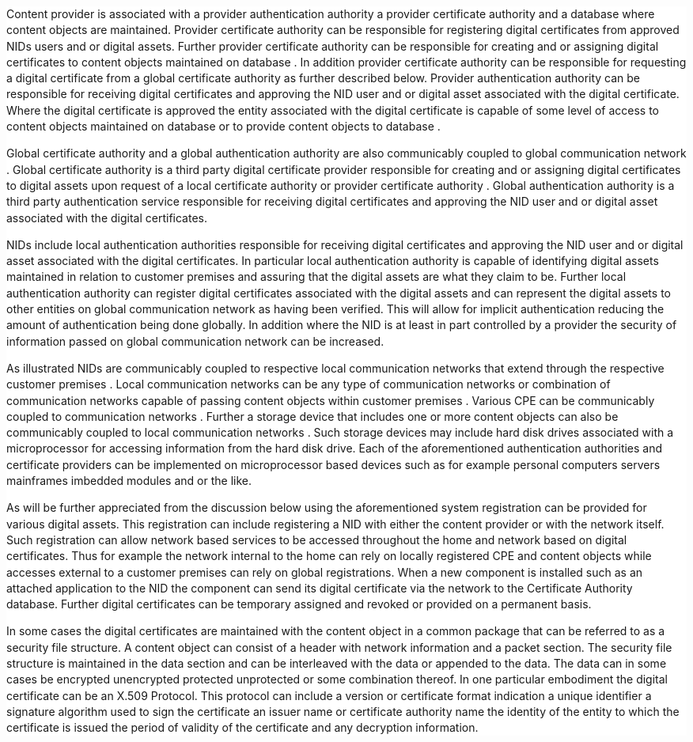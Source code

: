 Content provider is associated with a provider authentication authority a provider certificate authority and a database where content objects are maintained. Provider certificate authority can be responsible for registering digital certificates from approved NIDs users and or digital assets. Further provider certificate authority can be responsible for creating and or assigning digital certificates to content objects maintained on database . In addition provider certificate authority can be responsible for requesting a digital certificate from a global certificate authority as further described below. Provider authentication authority can be responsible for receiving digital certificates and approving the NID user and or digital asset associated with the digital certificate. Where the digital certificate is approved the entity associated with the digital certificate is capable of some level of access to content objects maintained on database or to provide content objects to database .

Global certificate authority and a global authentication authority are also communicably coupled to global communication network . Global certificate authority is a third party digital certificate provider responsible for creating and or assigning digital certificates to digital assets upon request of a local certificate authority or provider certificate authority . Global authentication authority is a third party authentication service responsible for receiving digital certificates and approving the NID user and or digital asset associated with the digital certificates.

NIDs include local authentication authorities responsible for receiving digital certificates and approving the NID user and or digital asset associated with the digital certificates. In particular local authentication authority is capable of identifying digital assets maintained in relation to customer premises and assuring that the digital assets are what they claim to be. Further local authentication authority can register digital certificates associated with the digital assets and can represent the digital assets to other entities on global communication network as having been verified. This will allow for implicit authentication reducing the amount of authentication being done globally. In addition where the NID is at least in part controlled by a provider the security of information passed on global communication network can be increased.

As illustrated NIDs are communicably coupled to respective local communication networks that extend through the respective customer premises . Local communication networks can be any type of communication networks or combination of communication networks capable of passing content objects within customer premises . Various CPE can be communicably coupled to communication networks . Further a storage device that includes one or more content objects can also be communicably coupled to local communication networks . Such storage devices may include hard disk drives associated with a microprocessor for accessing information from the hard disk drive. Each of the aforementioned authentication authorities and certificate providers can be implemented on microprocessor based devices such as for example personal computers servers mainframes imbedded modules and or the like.

As will be further appreciated from the discussion below using the aforementioned system registration can be provided for various digital assets. This registration can include registering a NID with either the content provider or with the network itself. Such registration can allow network based services to be accessed throughout the home and network based on digital certificates. Thus for example the network internal to the home can rely on locally registered CPE and content objects while accesses external to a customer premises can rely on global registrations. When a new component is installed such as an attached application to the NID the component can send its digital certificate via the network to the Certificate Authority database. Further digital certificates can be temporary assigned and revoked or provided on a permanent basis.

In some cases the digital certificates are maintained with the content object in a common package that can be referred to as a security file structure. A content object can consist of a header with network information and a packet section. The security file structure is maintained in the data section and can be interleaved with the data or appended to the data. The data can in some cases be encrypted unencrypted protected unprotected or some combination thereof. In one particular embodiment the digital certificate can be an X.509 Protocol. This protocol can include a version or certificate format indication a unique identifier a signature algorithm used to sign the certificate an issuer name or certificate authority name the identity of the entity to which the certificate is issued the period of validity of the certificate and any decryption information.
